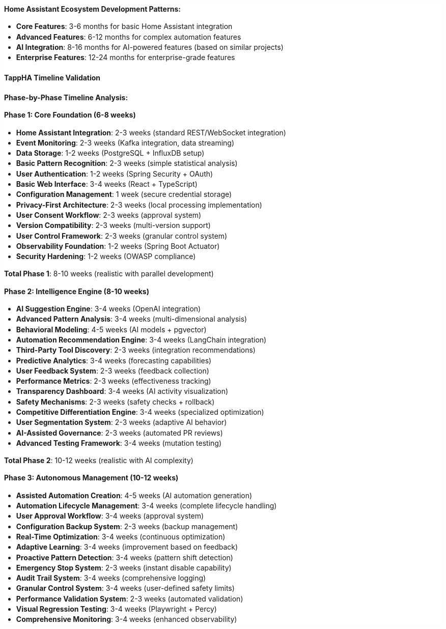 **Home Assistant Ecosystem Development Patterns:**
- **Core Features**: 3-6 months for basic Home Assistant integration
- **Advanced Features**: 6-12 months for complex automation features
- **AI Integration**: 8-16 months for AI-powered features (based on similar projects)
- **Enterprise Features**: 12-24 months for enterprise-grade features

#### TappHA Timeline Validation

**Phase-by-Phase Timeline Analysis:**

**Phase 1: Core Foundation (6-8 weeks)**
- **Home Assistant Integration**: 2-3 weeks (standard REST/WebSocket integration)
- **Event Monitoring**: 2-3 weeks (Kafka integration, data streaming)
- **Data Storage**: 1-2 weeks (PostgreSQL + InfluxDB setup)
- **Basic Pattern Recognition**: 2-3 weeks (simple statistical analysis)
- **User Authentication**: 1-2 weeks (Spring Security + OAuth)
- **Basic Web Interface**: 3-4 weeks (React + TypeScript)
- **Configuration Management**: 1 week (secure credential storage)
- **Privacy-First Architecture**: 2-3 weeks (local processing implementation)
- **User Consent Workflow**: 2-3 weeks (approval system)
- **Version Compatibility**: 2-3 weeks (multi-version support)
- **User Control Framework**: 2-3 weeks (granular control system)
- **Observability Foundation**: 1-2 weeks (Spring Boot Actuator)
- **Security Hardening**: 1-2 weeks (OWASP compliance)

**Total Phase 1**: 8-10 weeks (realistic with parallel development)

**Phase 2: Intelligence Engine (8-10 weeks)**
- **AI Suggestion Engine**: 3-4 weeks (OpenAI integration)
- **Advanced Pattern Analysis**: 3-4 weeks (multi-dimensional analysis)
- **Behavioral Modeling**: 4-5 weeks (AI models + pgvector)
- **Automation Recommendation Engine**: 3-4 weeks (LangChain integration)
- **Third-Party Tool Discovery**: 2-3 weeks (integration recommendations)
- **Predictive Analytics**: 3-4 weeks (forecasting capabilities)
- **User Feedback System**: 2-3 weeks (feedback collection)
- **Performance Metrics**: 2-3 weeks (effectiveness tracking)
- **Transparency Dashboard**: 3-4 weeks (AI activity visualization)
- **Safety Mechanisms**: 2-3 weeks (safety checks + rollback)
- **Competitive Differentiation Engine**: 3-4 weeks (specialized optimization)
- **User Segmentation System**: 2-3 weeks (adaptive AI behavior)
- **AI-Assisted Governance**: 2-3 weeks (automated PR reviews)
- **Advanced Testing Framework**: 3-4 weeks (mutation testing)

**Total Phase 2**: 10-12 weeks (realistic with AI complexity)

**Phase 3: Autonomous Management (10-12 weeks)**
- **Assisted Automation Creation**: 4-5 weeks (AI automation generation)
- **Automation Lifecycle Management**: 3-4 weeks (complete lifecycle handling)
- **User Approval Workflow**: 3-4 weeks (approval system)
- **Configuration Backup System**: 2-3 weeks (backup management)
- **Real-Time Optimization**: 3-4 weeks (continuous optimization)
- **Adaptive Learning**: 3-4 weeks (improvement based on feedback)
- **Proactive Pattern Detection**: 3-4 weeks (pattern shift detection)
- **Emergency Stop System**: 2-3 weeks (instant disable capability)
- **Audit Trail System**: 3-4 weeks (comprehensive logging)
- **Granular Control System**: 3-4 weeks (user-defined safety limits)
- **Performance Validation System**: 2-3 weeks (automated validation)
- **Visual Regression Testing**: 3-4 weeks (Playwright + Percy)
- **Comprehensive Monitoring**: 3-4 weeks (enhanced observability)
